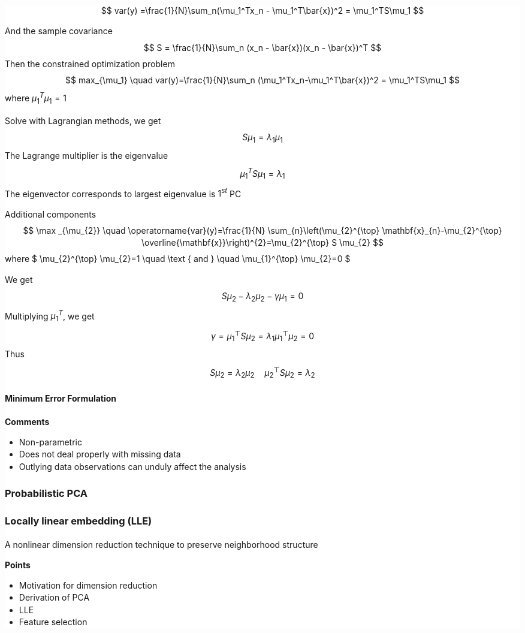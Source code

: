 $$
var(y) =\frac{1}{N}\sum_n(\mu_1^Tx_n - \mu_1^T\bar{x})^2 = \mu_1^TS\mu_1
$$

And the sample covariance
$$
S = \frac{1}{N}\sum_n (x_n - \bar{x})(x_n - \bar{x})^T
$$
Then the constrained optimization problem
$$
max_{\mu_1} \quad var(y)=\frac{1}{N}\sum_n (\mu_1^Tx_n-\mu_1^T\bar{x})^2 = \mu_1^TS\mu_1
$$
where $\mu_1^T\mu_1 =1$

Solve with Lagrangian methods, we get
$$
S\mu_1 = \lambda_1\mu_1
$$
The Lagrange multiplier is the eigenvalue
$$
\mu_1^TS\mu_1 = \lambda_1
$$
The eigenvector corresponds to largest eigenvalue is $1^{st}$ PC

Additional components
$$
\max _{\mu_{2}} \quad \operatorname{var}(y)=\frac{1}{N} \sum_{n}\left(\mu_{2}^{\top} \mathbf{x}_{n}-\mu_{2}^{\top} \overline{\mathbf{x}}\right)^{2}=\mu_{2}^{\top} S \mu_{2}
$$
where $
\mu_{2}^{\top} \mu_{2}=1 \quad \text { and } \quad \mu_{1}^{\top} \mu_{2}=0
$

We get
$$
S \mu_{2}-\lambda_{2} \mu_{2}-\gamma \mu_{1}=0
$$
Multiplying $\mu_1^T$, we get
$$
\gamma=\mu_{1}^{\top} S \mu_{2}=\lambda_{1} \mu_{1}^{\top} \mu_{2}=0
$$
Thus
$$
S \mu_{2}=\lambda_{2} \mu_{2} \quad \mu_{2}^{\top} S \mu_{2}=\lambda_{2}
$$

#### Minimum Error Formulation

**Comments**

+ Non-parametric 
+ Does not deal properly with missing data 
+ Outlying data observations can unduly affect the analysis 

### Probabilistic PCA

### Locally linear embedding (LLE) 

A nonlinear dimension reduction technique to preserve neighborhood structure 

**Points**

+ Motivation for dimension reduction
+ Derivation of PCA
+ LLE
+ Feature selection

